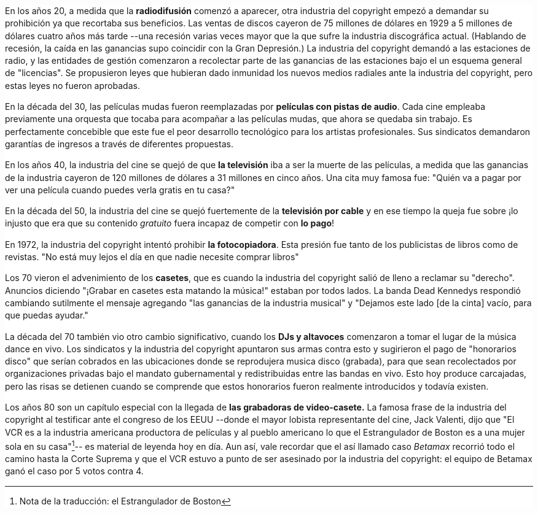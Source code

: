 En los años 20, a medida que la **radiodifusión** comenzó a aparecer,
otra industria del copyright empezó a demandar su prohibición ya que
recortaba sus beneficios. Las ventas de discos cayeron de 75 millones
de dólares en 1929 a 5 millones de dólares cuatro años más tarde --una
recesión varias veces mayor que la que sufre la industria discográfica
actual. (Hablando de recesión, la caída en las ganancias supo coincidir
con la Gran Depresión.) La industria del copyright demandó a las
estaciones de radio, y las entidades de gestión comenzaron a recolectar
parte de las ganancias de las estaciones bajo el un esquema general de
"licencias". Se propusieron leyes que hubieran dado inmunidad los nuevos
medios radiales ante la industria del copyright, pero estas leyes no
fueron aprobadas.

En la década del 30, las películas mudas fueron reemplazadas por
**películas con pistas de audio**. Cada cine empleaba previamente una
orquesta que tocaba para acompañar a las películas mudas, que ahora se
quedaba sin trabajo.  Es perfectamente concebible que este fue el peor
desarrollo tecnológico para los artistas profesionales. Sus sindicatos
demandaron garantías de ingresos a través de diferentes propuestas.

En los años 40, la industria del cine se quejó de que **la televisión**
iba a ser la muerte de las películas, a medida que las ganancias de la
industria cayeron de 120 millones de dólares a 31 millones en cinco
años. Una cita muy famosa fue: "Quién va a pagar por ver una película
cuando puedes verla gratis en tu casa?"

En la década del 50, la industria del cine se quejó fuertemente de la
**televisión por cable** y en ese tiempo la queja fue sobre ¡lo injusto
que era que su contenido _gratuito_ fuera incapaz de competir con **lo pago**!

En 1972, la industria del copyright intentó prohibir **la
fotocopiadora**. Esta presión fue tanto de los publicistas de libros
como de revistas. "No está muy lejos el día en que nadie necesite
comprar libros"

Los 70 vieron el advenimiento de los **casetes**, que es cuando la
industria del copyright salió de lleno a reclamar su "derecho". Anuncios
diciendo "¡Grabar en casetes esta matando la música!" estaban por todos
lados. La banda Dead Kennedys respondió cambiando sutilmente el mensaje
agregando "las ganancias de la industria musical" y "Dejamos este lado
[de la cinta] vacío, para que puedas ayudar."

La década del 70 también vio otro cambio significativo, cuando los
**DJs y altavoces** comenzaron a tomar el lugar de la música dance en
vivo. Los sindicatos y la industria del copyright apuntaron sus armas
contra esto y sugirieron el pago de "honorarios disco" que serían
cobrados en las ubicaciones donde se reprodujera musica disco (grabada),
para que sean recolectados por organizaciones privadas bajo el mandato
gubernamental y redistribuidas entre las bandas en vivo. Esto hoy
produce carcajadas, pero las risas se detienen cuando se comprende que
estos honorarios fueron realmente introducidos y todavía existen.

Los años 80 son un capítulo especial con la llegada de **las grabadoras
de video-casete.** La famosa frase de la industria del copyright al
testificar ante el congreso de los EEUU --donde el mayor lobista
representante del cine, Jack Valenti, dijo que "El VCR es a la industria
americana productora de películas y al pueblo americano lo que el
Estrangulador de Boston es a una mujer sola en su casa"[^estrangulador]--
es material de leyenda hoy en día. Aun así, vale recordar que el así
llamado caso _Betamax_ recorrió todo el camino hasta la Corte Suprema
y que el VCR estuvo a punto de ser asesinado por la industria del
copyright: el equipo de Betamax ganó el caso por 5 votos contra 4.


[^founding]: Los próceres que escribieron y firmaron la Declaración de
[^estrangulador]: Nota de la traducción: el Estrangulador de Boston